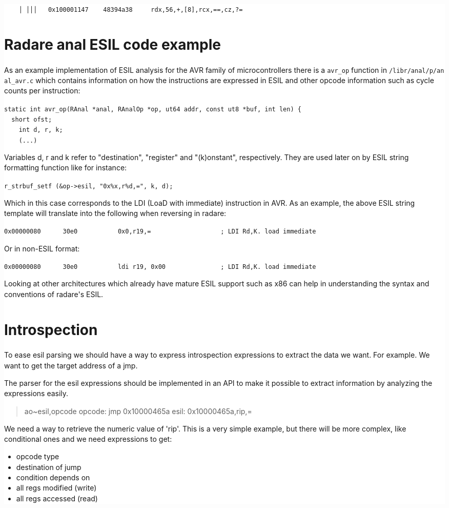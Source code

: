 ```
    │ │││   0x100001147    48394a38     rdx,56,+,[8],rcx,==,cz,?=
```

Radare anal ESIL code example
==============================

As an example implementation of ESIL analysis for the AVR family of
microcontrollers there is a `avr_op` function in `/libr/anal/p/anal_avr.c`
which contains information on how the instructions are expressed in ESIL and
other opcode information such as cycle counts per instruction:

````
static int avr_op(RAnal *anal, RAnalOp *op, ut64 addr, const ut8 *buf, int len) {
  short ofst;
    int d, r, k;
    (...)
````

Variables d, r and k refer to "destination", "register" and "(k)onstant", respectively. They
are used later on by ESIL string formatting function like for instance:

    r_strbuf_setf (&op->esil, "0x%x,r%d,=", k, d);

Which in this case corresponds to the LDI (LoaD with immediate) instruction in
AVR. As an example, the above ESIL string template will translate into the
following when reversing in radare:

    0x00000080      30e0           0x0,r19,=                   ; LDI Rd,K. load immediate

Or in non-ESIL format:

    0x00000080      30e0           ldi r19, 0x00               ; LDI Rd,K. load immediate


Looking at other architectures which already have mature ESIL support such as
x86 can help in understanding the syntax and conventions of radare's ESIL.


Introspection
=============

To ease esil parsing we should have a way to express introspection expressions
to extract the data we want. For example. We want to get the target address of
a jmp.

The parser for the esil expressions should be implemented in an API to make it
possible to extract information by analyzing the expressions easily.

  >  ao~esil,opcode
  opcode: jmp 0x10000465a
  esil: 0x10000465a,rip,=

We need a way to retrieve the numeric value of 'rip'. This is a very simple
example, but there will be more complex, like conditional ones and we need
expressions to get:

- opcode type
- destination of jump
- condition depends on
- all regs modified (write)
- all regs accessed (read)
